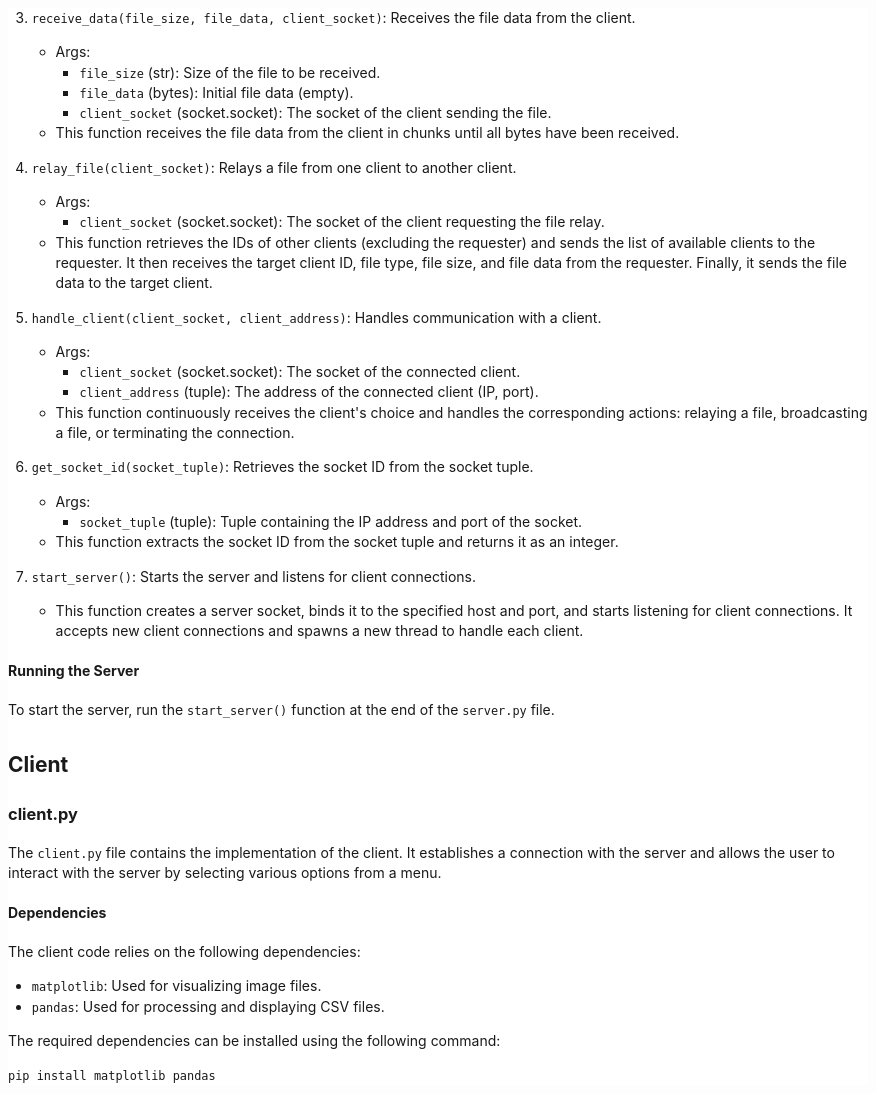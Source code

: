 3. `receive_data(file_size, file_data, client_socket)`: Receives the file data from the client.
    - Args:
        - `file_size` (str): Size of the file to be received.
        - `file_data` (bytes): Initial file data (empty).
        - `client_socket` (socket.socket): The socket of the client sending the file.
    - This function receives the file data from the client in chunks until all bytes have been received.

4. `relay_file(client_socket)`: Relays a file from one client to another client.
    - Args:
        - `client_socket` (socket.socket): The socket of the client requesting the file relay.
    - This function retrieves the IDs of other clients (excluding the requester) and sends the list of available clients to the requester. It then receives the target client ID, file type, file size, and file data from the requester. Finally, it sends the file data to the target client.

5. `handle_client(client_socket, client_address)`: Handles communication with a client.
    - Args:
        - `client_socket` (socket.socket): The socket of the connected client.
        - `client_address` (tuple): The address of the connected client (IP, port).
    - This function continuously receives the client's choice and handles the corresponding actions: relaying a file, broadcasting a file, or terminating the connection.

6. `get_socket_id(socket_tuple)`: Retrieves the socket ID from the socket tuple.
    - Args:
        - `socket_tuple` (tuple): Tuple containing the IP address and port of the socket.
    - This function extracts the socket ID from the socket tuple and returns it as an integer.

7. `start_server()`: Starts the server and listens for client connections.
    - This function creates a server socket, binds it to the specified host and port, and starts listening for client connections. It accepts new client connections and spawns a new thread to handle each client.

#### Running the Server

To start the server, run the `start_server()` function at the end of the `server.py` file.

## Client

### client.py

The `client.py` file contains the implementation of the client. It establishes a connection with the server and allows the user to interact with the server by selecting various options from a menu.

#### Dependencies

The client code relies on the following dependencies:

- `matplotlib`: Used for visualizing image files.
- `pandas`: Used for processing and displaying CSV files.

The required dependencies can be installed using the following command:

```
pip install matplotlib pandas
```
